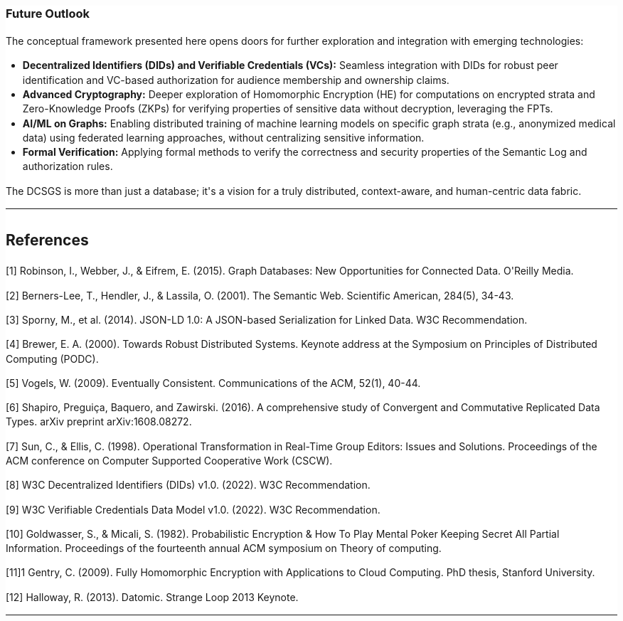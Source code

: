 ### **Future Outlook**

The conceptual framework presented here opens doors for further exploration and integration with emerging technologies:

* **Decentralized Identifiers (DIDs) and Verifiable Credentials (VCs):** Seamless integration with DIDs for robust peer identification and VC-based authorization for audience membership and ownership claims.  
* **Advanced Cryptography:** Deeper exploration of Homomorphic Encryption (HE) for computations on encrypted strata and Zero-Knowledge Proofs (ZKPs) for verifying properties of sensitive data without decryption, leveraging the FPTs.  
* **AI/ML on Graphs:** Enabling distributed training of machine learning models on specific graph strata (e.g., anonymized medical data) using federated learning approaches, without centralizing sensitive information.  
* **Formal Verification:** Applying formal methods to verify the correctness and security properties of the Semantic Log and authorization rules.

The DCSGS is more than just a database; it's a vision for a truly distributed, context-aware, and human-centric data fabric.

---

## **References**

\[1\] Robinson, I., Webber, J., & Eifrem, E. (2015). Graph Databases: New Opportunities for Connected Data. O'Reilly Media.

\[2\] Berners-Lee, T., Hendler, J., & Lassila, O. (2001). The Semantic Web. Scientific American, 284(5), 34-43.

\[3\] Sporny, M., et al. (2014). JSON-LD 1.0: A JSON-based Serialization for Linked Data. W3C Recommendation.

\[4\] Brewer, E. A. (2000). Towards Robust Distributed Systems. Keynote address at the Symposium on Principles of Distributed Computing (PODC).

\[5\] Vogels, W. (2009). Eventually Consistent. Communications of the ACM, 52(1), 40-44.

\[6\] Shapiro, Preguiça, Baquero, and Zawirski. (2016). A comprehensive study of Convergent and Commutative Replicated Data Types. arXiv preprint arXiv:1608.08272.

\[7\] Sun, C., & Ellis, C. (1998). Operational Transformation in Real-Time Group Editors: Issues and Solutions. Proceedings of the ACM conference on Computer Supported Cooperative Work (CSCW).

\[8\] W3C Decentralized Identifiers (DIDs) v1.0. (2022). W3C Recommendation.

\[9\] W3C Verifiable Credentials Data Model v1.0. (2022). W3C Recommendation.

\[10\] Goldwasser, S., & Micali, S. (1982). Probabilistic Encryption & How To Play Mental Poker Keeping Secret All Partial Information. Proceedings of the fourteenth annual ACM symposium on Theory of computing.

\[11\]1 Gentry, C. (2009). Fully Homomorphic Encryption with Applications to Cloud Computing. PhD thesis, Stanford University.

\[12\] Halloway, R. (2013). Datomic. Strange Loop 2013 Keynote.

---